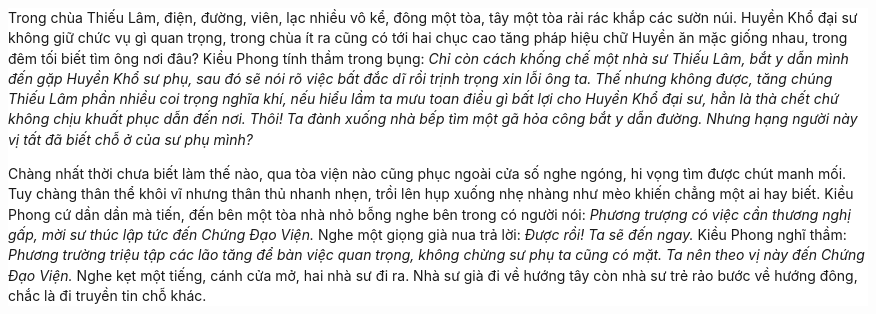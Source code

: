 Trong chùa Thiếu Lâm, điện, đường, viên, lạc nhiều vô kể, đông một tòa, tây một tòa rải rác khắp các sườn núi. Huyền Khổ đại sư không giữ chức vụ gì quan trọng, trong chùa ít ra cũng có tới hai chục cao tăng pháp hiệu chữ Huyền ăn mặc giống nhau, trong đêm tối biết tìm ông nơi đâu? Kiều Phong tính thầm trong bụng: _Chỉ còn cách khống chế một nhà sư Thiếu Lâm, bắt y dẫn mình đến gặp Huyền Khổ sư phụ, sau đó sẽ nói rõ việc bất đắc dĩ rồi trịnh trọng xin lỗi ông ta. Thế nhưng không được, tăng chúng Thiếu Lâm phần nhiều coi trọng nghĩa khí, nếu hiểu lầm ta mưu toan điều gì bất lợi cho Huyền Khổ đại sư, hẳn là thà chết chứ không chịu khuất phục dẫn đến nơi. Thôi! Ta đành xuống nhà bếp tìm một gã hỏa công bắt y dẫn đường. Nhưng hạng người này vị tất đã biết chỗ ở của sư phụ mình?_

Chàng nhất thời chưa biết làm thế nào, qua tòa viện nào cũng phục ngoài cửa số nghe ngóng, hi vọng tìm được chút manh mối. Tuy chàng thân thể khôi vĩ nhưng thân thủ nhanh nhẹn, trồi lên hụp xuống nhẹ nhàng như mèo khiến chẳng một ai hay biết. Kiều Phong cứ dần dần mà tiến, đến bên một tòa nhà nhỏ bỗng nghe bên trong có người nói: _Phương trượng có việc cần thương nghị gấp, mời sư thúc lập tức đến Chứng Đạo Viện._ Nghe một giọng già nua trả lời: _Được rồi! Ta sẽ đến ngay._ Kiều Phong nghĩ thầm: _Phương trường triệu tập các lão tăng để bàn việc quan trọng, không chừng sư phụ ta cũng có mặt. Ta nên theo vị này đến Chứng Đạo Viện._ Nghe kẹt một tiếng, cánh cửa mở, hai nhà sư đi ra. Nhà sư già đi về hướng tây còn nhà sư trẻ rảo bước về hướng đông, chắc là đi truyền tin chỗ khác.

